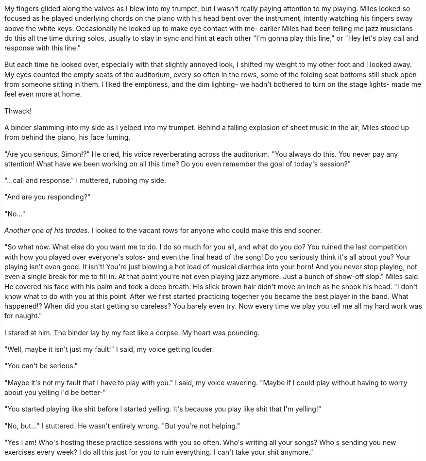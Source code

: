 My fingers glided along the valves as I blew into my trumpet, but I wasn't really paying attention to my playing. Miles looked so focused as he played underlying chords on the piano with his head bent over the instrument, intently watching his fingers sway above the white keys. Occasionally he looked up to make eye contact with me- earlier Miles had been telling me jazz musicians do this all the time during solos, usually to stay in sync and hint at each other "I'm gonna play this line," or "Hey let's play call and response with this line."

But each time he looked over, especially with that slightly annoyed look, I shifted my weight to my other foot and I looked away. My eyes counted the empty seats of the auditorium, every so often in the rows, some of the folding seat bottoms still stuck open from someone sitting in them. I liked the emptiness, and the dim lighting- we hadn't bothered to turn on the stage lights- made me feel even more at home.

Thwack!

A binder slamming into my side as I yelped into my trumpet. Behind a falling explosion of sheet music in the air, Miles stood up from behind the piano, his face fuming.

"Are you serious, Simon!?" He cried, his voice reverberating across the auditorium. "You always do this. You never pay any attention! What have we been working on all this time? Do you even remember the goal of today's session?"

"...call and response." I muttered, rubbing my side.

"And are you responding?"

"No..."

*Another one of his tirades.* I looked to the vacant rows for anyone who could make this end sooner.

"So what now. What else do you want me to do. I do so much for you all, and what do you do? You ruined the last competition with how you played over everyone's solos- and even the final head of the song! Do you seriously think it's all about you? Your playing isn't even good. It isn't! You're just blowing a hot load of musical diarrhea into your horn! And you never stop playing, not even a single break for me to fill in. At that point you're not even playing jazz anymore. Just a bunch of show-off slop." Miles said. He covered his face with his palm and took a deep breath. His slick brown hair didn't move an inch as he shook his head. "I don't know what to do with you at this point. After we first started practicing together you became the best player in the band. What happened!? When did you start getting so careless? You barely even try. Now every time we play you tell me all my hard work was for naught."

I stared at him. The binder lay by my feet like a corpse. My heart was pounding.

"Well, maybe it isn't just my fault!" I said, my voice getting louder.

"You can't be serious."

"Maybe it's not my fault that I have to play with you." I said, my voice wavering. "Maybe if I could play without having to worry about you yelling I'd be better-"

"You started playing like shit before I started yelling. It's because you play like shit that I'm yelling!"

"No, but..." I stuttered. He wasn't entirely wrong. "But you're not helping."

"Yes I am! Who's hosting these practice sessions with you so often. Who's writing all your songs? Who's sending you new exercises every week? I do all this just for you to ruin everything. I can't take your shit anymore." 
